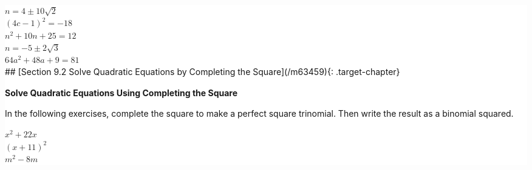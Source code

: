 </div>
<div data-type="solution" class="solution" markdown="1">
<math xmlns="http://www.w3.org/1998/Math/MathML"><mrow><mi>n</mi><mo>=</mo><mn>4</mn><mo>±</mo><mn>10</mn><msqrt><mn>2</mn></msqrt></mrow></math>

</div>
</div>
<div data-type="exercise" class="exercise">
<div data-type="problem" class="problem" markdown="1">
<math xmlns="http://www.w3.org/1998/Math/MathML"><mrow><msup><mrow><mrow><mo>(</mo><mrow><mn>4</mn><mi>c</mi><mo>−</mo><mn>1</mn></mrow><mo>)</mo></mrow></mrow><mn>2</mn></msup><mo>=</mo><mn>−18</mn></mrow></math>

</div>
</div>
<div data-type="exercise" class="exercise">
<div data-type="problem" class="problem" markdown="1">
<math xmlns="http://www.w3.org/1998/Math/MathML"><mrow><msup><mi>n</mi><mn>2</mn></msup><mo>+</mo><mn>10</mn><mi>n</mi><mo>+</mo><mn>25</mn><mo>=</mo><mn>12</mn></mrow></math>

</div>
<div data-type="solution" class="solution" markdown="1">
<math xmlns="http://www.w3.org/1998/Math/MathML"><mrow><mi>n</mi><mo>=</mo><mn>−5</mn><mo>±</mo><mn>2</mn><msqrt><mn>3</mn></msqrt></mrow></math>

</div>
</div>
<div data-type="exercise" class="exercise">
<div data-type="problem" class="problem" markdown="1">
<math xmlns="http://www.w3.org/1998/Math/MathML"><mrow><mn>64</mn><msup><mi>a</mi><mn>2</mn></msup><mo>+</mo><mn>48</mn><mi>a</mi><mo>+</mo><mn>9</mn><mo>=</mo><mn>81</mn></mrow></math>

</div>
</div>
## [Section 9.2 Solve Quadratic Equations by Completing the Square](/m63459){: .target-chapter}

**Solve Quadratic Equations Using Completing the Square**

In the following exercises, complete the square to make a perfect square trinomial. Then write the result as a binomial squared.

<div data-type="exercise" class="exercise">
<div data-type="problem" class="problem" markdown="1">
<math xmlns="http://www.w3.org/1998/Math/MathML"><mrow><msup><mi>x</mi><mn>2</mn></msup><mo>+</mo><mn>22</mn><mi>x</mi></mrow></math>

</div>
<div data-type="solution" class="solution" markdown="1">
<math xmlns="http://www.w3.org/1998/Math/MathML"><mrow><msup><mrow><mrow><mo>(</mo><mrow><mi>x</mi><mo>+</mo><mn>11</mn></mrow><mo>)</mo></mrow></mrow><mn>2</mn></msup></mrow></math>

</div>
</div>
<div data-type="exercise" class="exercise">
<div data-type="problem" class="problem" markdown="1">
<math xmlns="http://www.w3.org/1998/Math/MathML"><mrow><msup><mi>m</mi><mn>2</mn></msup><mo>−</mo><mn>8</mn><mi>m</mi></mrow></math>
